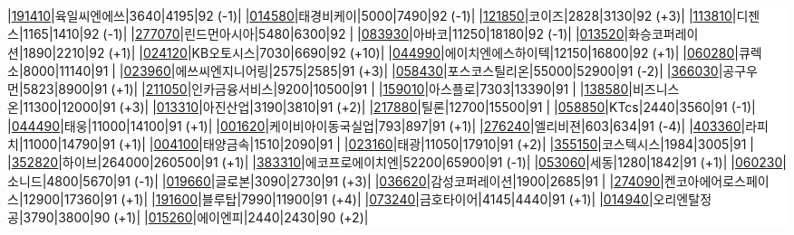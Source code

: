 |[191410](https://finance.daum.net/quotes/A191410)|육일씨엔에쓰|3640|4195|92 (-1)|
|[014580](https://finance.daum.net/quotes/A014580)|태경비케이|5000|7490|92 (-1)|
|[121850](https://finance.daum.net/quotes/A121850)|코이즈|2828|3130|92 (+3)|
|[113810](https://finance.daum.net/quotes/A113810)|디젠스|1165|1410|92 (-1)|
|[277070](https://finance.daum.net/quotes/A277070)|린드먼아시아|5480|6300|92 |
|[083930](https://finance.daum.net/quotes/A083930)|아바코|11250|18180|92 (-1)|
|[013520](https://finance.daum.net/quotes/A013520)|화승코퍼레이션|1890|2210|92 (+1)|
|[024120](https://finance.daum.net/quotes/A024120)|KB오토시스|7030|6690|92 (+10)|
|[044990](https://finance.daum.net/quotes/A044990)|에이치엔에스하이텍|12150|16800|92 (+1)|
|[060280](https://finance.daum.net/quotes/A060280)|큐렉소|8000|11140|91 |
|[023960](https://finance.daum.net/quotes/A023960)|에쓰씨엔지니어링|2575|2585|91 (+3)|
|[058430](https://finance.daum.net/quotes/A058430)|포스코스틸리온|55000|52900|91 (-2)|
|[366030](https://finance.daum.net/quotes/A366030)|공구우먼|5823|8900|91 (+1)|
|[211050](https://finance.daum.net/quotes/A211050)|인카금융서비스|9200|10500|91 |
|[159010](https://finance.daum.net/quotes/A159010)|아스플로|7303|13390|91 |
|[138580](https://finance.daum.net/quotes/A138580)|비즈니스온|11300|12000|91 (+3)|
|[013310](https://finance.daum.net/quotes/A013310)|아진산업|3190|3810|91 (+2)|
|[217880](https://finance.daum.net/quotes/A217880)|틸론|12700|15500|91 |
|[058850](https://finance.daum.net/quotes/A058850)|KTcs|2440|3560|91 (-1)|
|[044490](https://finance.daum.net/quotes/A044490)|태웅|11000|14100|91 (+1)|
|[001620](https://finance.daum.net/quotes/A001620)|케이비아이동국실업|793|897|91 (+1)|
|[276240](https://finance.daum.net/quotes/A276240)|엘리비젼|603|634|91 (-4)|
|[403360](https://finance.daum.net/quotes/A403360)|라피치|11000|14790|91 (+1)|
|[004100](https://finance.daum.net/quotes/A004100)|태양금속|1510|2090|91 |
|[023160](https://finance.daum.net/quotes/A023160)|태광|11050|17910|91 (+2)|
|[355150](https://finance.daum.net/quotes/A355150)|코스텍시스|1984|3005|91 |
|[352820](https://finance.daum.net/quotes/A352820)|하이브|264000|260500|91 (+1)|
|[383310](https://finance.daum.net/quotes/A383310)|에코프로에이치엔|52200|65900|91 (-1)|
|[053060](https://finance.daum.net/quotes/A053060)|세동|1280|1842|91 (+1)|
|[060230](https://finance.daum.net/quotes/A060230)|소니드|4800|5670|91 (-1)|
|[019660](https://finance.daum.net/quotes/A019660)|글로본|3090|2730|91 (+3)|
|[036620](https://finance.daum.net/quotes/A036620)|감성코퍼레이션|1900|2685|91 |
|[274090](https://finance.daum.net/quotes/A274090)|켄코아에어로스페이스|12900|17360|91 (+1)|
|[191600](https://finance.daum.net/quotes/A191600)|블루탑|7990|11900|91 (+4)|
|[073240](https://finance.daum.net/quotes/A073240)|금호타이어|4145|4440|91 (+1)|
|[014940](https://finance.daum.net/quotes/A014940)|오리엔탈정공|3790|3800|90 (+1)|
|[015260](https://finance.daum.net/quotes/A015260)|에이엔피|2440|2430|90 (+2)|